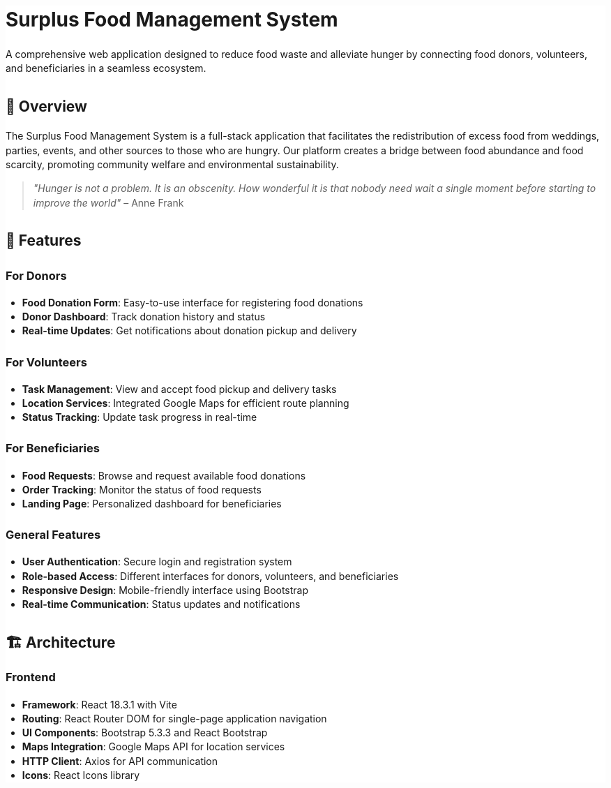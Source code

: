 # Surplus Food Management System

A comprehensive web application designed to reduce food waste and alleviate hunger by connecting food donors, volunteers, and beneficiaries in a seamless ecosystem.

## 🌟 Overview

The Surplus Food Management System is a full-stack application that facilitates the redistribution of excess food from weddings, parties, events, and other sources to those who are hungry. Our platform creates a bridge between food abundance and food scarcity, promoting community welfare and environmental sustainability.

> *"Hunger is not a problem. It is an obscenity. How wonderful it is that nobody need wait a single moment before starting to improve the world"* – Anne Frank

## 🎯 Features

### For Donors
- **Food Donation Form**: Easy-to-use interface for registering food donations
- **Donor Dashboard**: Track donation history and status
- **Real-time Updates**: Get notifications about donation pickup and delivery

### For Volunteers
- **Task Management**: View and accept food pickup and delivery tasks
- **Location Services**: Integrated Google Maps for efficient route planning
- **Status Tracking**: Update task progress in real-time

### For Beneficiaries
- **Food Requests**: Browse and request available food donations
- **Order Tracking**: Monitor the status of food requests
- **Landing Page**: Personalized dashboard for beneficiaries

### General Features
- **User Authentication**: Secure login and registration system
- **Role-based Access**: Different interfaces for donors, volunteers, and beneficiaries
- **Responsive Design**: Mobile-friendly interface using Bootstrap
- **Real-time Communication**: Status updates and notifications

## 🏗️ Architecture

### Frontend
- **Framework**: React 18.3.1 with Vite
- **Routing**: React Router DOM for single-page application navigation
- **UI Components**: Bootstrap 5.3.3 and React Bootstrap
- **Maps Integration**: Google Maps API for location services
- **HTTP Client**: Axios for API communication
- **Icons**: React Icons library
